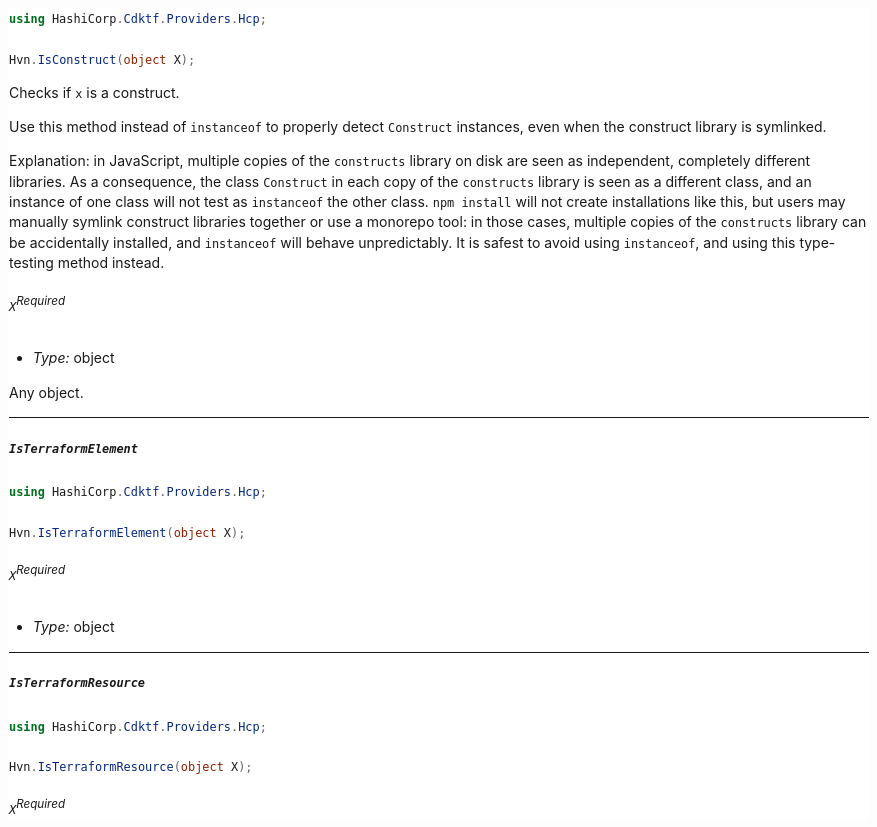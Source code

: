 ```csharp
using HashiCorp.Cdktf.Providers.Hcp;

Hvn.IsConstruct(object X);
```

Checks if `x` is a construct.

Use this method instead of `instanceof` to properly detect `Construct`
instances, even when the construct library is symlinked.

Explanation: in JavaScript, multiple copies of the `constructs` library on
disk are seen as independent, completely different libraries. As a
consequence, the class `Construct` in each copy of the `constructs` library
is seen as a different class, and an instance of one class will not test as
`instanceof` the other class. `npm install` will not create installations
like this, but users may manually symlink construct libraries together or
use a monorepo tool: in those cases, multiple copies of the `constructs`
library can be accidentally installed, and `instanceof` will behave
unpredictably. It is safest to avoid using `instanceof`, and using
this type-testing method instead.

###### `X`<sup>Required</sup> <a name="X" id="@cdktf/provider-hcp.hvn.Hvn.isConstruct.parameter.x"></a>

- *Type:* object

Any object.

---

##### `IsTerraformElement` <a name="IsTerraformElement" id="@cdktf/provider-hcp.hvn.Hvn.isTerraformElement"></a>

```csharp
using HashiCorp.Cdktf.Providers.Hcp;

Hvn.IsTerraformElement(object X);
```

###### `X`<sup>Required</sup> <a name="X" id="@cdktf/provider-hcp.hvn.Hvn.isTerraformElement.parameter.x"></a>

- *Type:* object

---

##### `IsTerraformResource` <a name="IsTerraformResource" id="@cdktf/provider-hcp.hvn.Hvn.isTerraformResource"></a>

```csharp
using HashiCorp.Cdktf.Providers.Hcp;

Hvn.IsTerraformResource(object X);
```

###### `X`<sup>Required</sup> <a name="X" id="@cdktf/provider-hcp.hvn.Hvn.isTerraformResource.parameter.x"></a>
